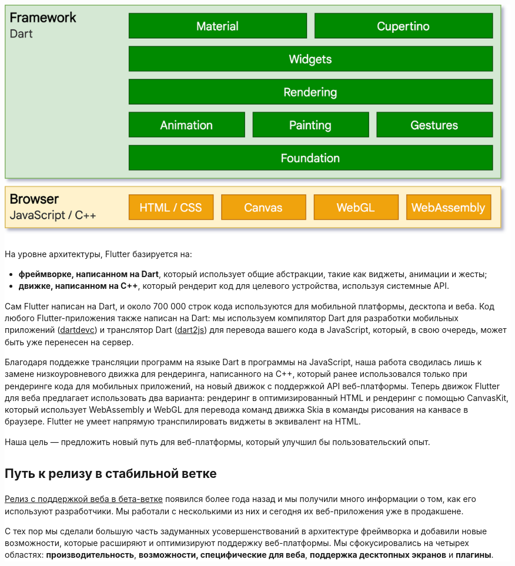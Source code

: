 <img src="images/2.png" alt="Схема архитектуры для поддержки Flutter в вебе.">

На уровне архитектуры, Flutter базируется на:

- **фреймворке, написанном на Dart**, который использует общие абстракции, такие как виджеты, анимации и жесты;
- **движке, написанном на C++**, который рендерит код для целевого устройства, используя системные API.

Сам Flutter написан на Dart, и около 700 000 строк кода используются для мобильной платформы, десктопа и веба. Код любого Flutter-приложения также написан на Dart: мы используем компилятор Dart для разработки мобильных приложений ([dartdevc](https://dart.dev/tools/dartdevc)) и транслятор Dart ([dart2js](https://dart.dev/tools/dart2js)) для перевода вашего кода в JavaScript, который, в свою очередь, может быть уже перенесен на сервер.

Благодаря поддежке трансляции программ на языке Dart в программы на JavaScript, наша работа сводилась лишь к замене низкоуровневого движка для рендеринга, написанного на C++, который ранее использовался только при рендеринге кода для мобильных приложений, на новый движок с поддержкой API веб-платформы. Теперь движок Flutter для веба предлагает использовать два варианта: рендеринг в оптимизированный HTML и рендеринг с помощью CanvasKit, который использует WebAssembly и WebGL для перевода команд движка Skia в команды рисования на канвасе в браузере. Flutter не умеет напрямую транспилировать виджеты в эквивалент на HTML.

Наша цель — предложить новый путь для веб-платформы, который улучшил бы пользовательский опыт.

## Путь к релизу в стабильной ветке

[Релиз с поддержкой веба в бета-ветке](https://medium.com/flutter/web-support-for-flutter-goes-beta-35b64a1217c0) появился более года назад и мы получили много информации о том, как его используют разработчики. Мы работали с несколькими из них и сегодня их веб-приложения уже в продакшене.

С тех пор мы сделали большую часть задуманных усовершенствований в архитектуре фреймворка и добавили новые возможности, которые расширяют и оптимизируют поддержку веб-платформы. Мы сфокусировались на четырех областях: **производительность**, **возможности, специфические для веба**, **поддержка десктопных экранов** и **плагины**.
